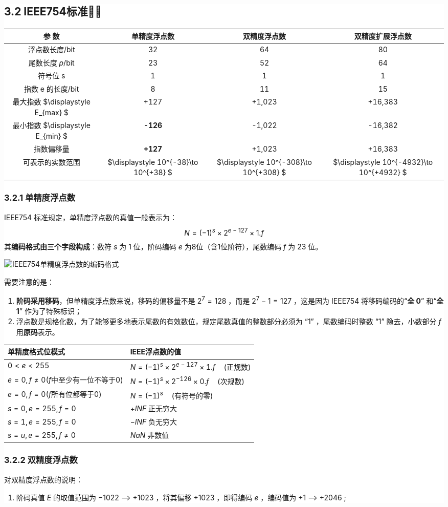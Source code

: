 ## 3.2 IEEE754标准🥩🥩

|               参 数               |             单精度浮点数              |              双精度浮点数               |             双精度扩展浮点数              |
| :-------------------------------: | :-----------------------------------: | :-------------------------------------: | :---------------------------------------: |
|          浮点数长度/bit           |                  32                   |                   64                    |                    80                     |
|  尾数长度 $\displaystyle p$/bit   |                  23                   |                   52                    |                    64                     |
|             符号位 s              |                   1                   |                    1                    |                     1                     |
|         指数 e 的长度/bit         |                   8                   |                   11                    |                    15                     |
| 最大指数 $\displaystyle E_{max} $ |                 +127                  |                 +1,023                  |                  +16,383                  |
| 最小指数 $\displaystyle E_{min} $ |               **-126**                |                 -1,022                  |                  -16,382                  |
|            指数偏移量             |               **+127**                |                 +1,023                  |                  +16,383                  |
|         可表示的实数范围          | $\displaystyle 10^{-38}\to 10^{+38} $ | $\displaystyle 10^{-308}\to 10^{+308} $ | $\displaystyle 10^{-4932}\to 10^{+4932} $ |

### 3.2.1 单精度浮点数

IEEE754 标准规定，单精度浮点数的真值一般表示为：
$$
\displaystyle N = (-1)^{s} \times 2^{e-127} \times 1.f
$$
其**编码格式由三个字段构成**：数符 $s$ 为 1 位，阶码编码 $e$ 为8位（含1位阶符），尾数编码 $f$ 为 23 位。

![IEEE754单精度浮点数的编码格式](https://imagehost.yuilexi.cn/计算机/计算机基础/计算机组成与系统结构/2_计算机系统中的数据表示.md/IEEE754单精度浮点数的编码格式.svg)

需要注意的是：

1. **阶码采用移码**，但单精度浮点数来说，移码的偏移量不是 $\displaystyle 2^{7} =128$ ，而是 $\displaystyle 2^{7}-1 =127$ ，这是因为 IEEE754 将移码编码的“**全 0**” 和“**全 1**” 作为了特殊标识；
2. 浮点数是规格化数，为了能够更多地表示尾数的有效数位，规定尾数真值的整数部分必须为 “1” ，尾数编码时整数 “1” 隐去，小数部分 $f$ 用**原码**表示。

| 单精度格式位模式                                         | IEEE浮点数的值                                               |
| :------------------------------------------------------- | :----------------------------------------------------------- |
| $\displaystyle 0< e< 255$                                | $\displaystyle N = (-1)^{s} \times 2^{e-127} \times 1.f\quad (\text{正规数} )$ |
| $\displaystyle e=0,f\ne 0(f\text{中至少有一位不等于0} )$ | $\displaystyle N = (-1)^{s} \times 2^{-126} \times 0.f\quad (\text{次规数} )$ |
| $\displaystyle e=0,f=0(f\text{所有位都等于0} )$          | $\displaystyle N = (-1)^{s} \quad (\text{有符号的零} )$      |
| $\displaystyle s=0,e=255,f=0$                            | $\displaystyle +INF$ 正无穷大                                |
| $\displaystyle s=1,e=255,f=0$                            | $\displaystyle -INF$ 负无穷大                                |
| $\displaystyle s=u,e=255,f\ne 0$                         | $\displaystyle NaN$ 非数值                                   |

### 3.2.2 双精度浮点数

对双精度浮点数的说明：

1. 阶码真值 $E$ 的取值范围为 −1022 ——> +1023 ，将其偏移 +1023 ，即得编码 $e$ ，编码值为 +1 ——> +2046 ;
